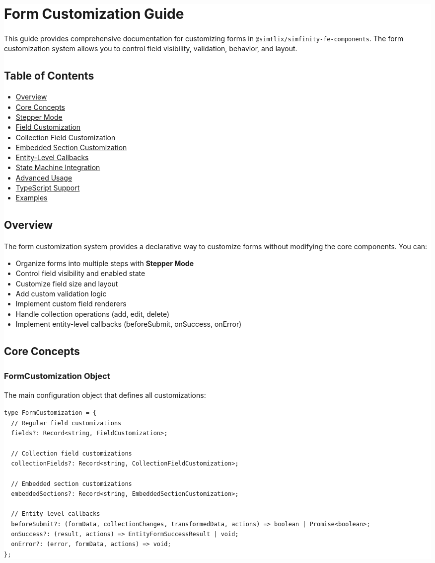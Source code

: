 # Form Customization Guide

This guide provides comprehensive documentation for customizing forms in `@simtlix/simfinity-fe-components`. The form customization system allows you to control field visibility, validation, behavior, and layout.

## Table of Contents

- [Overview](#overview)
- [Core Concepts](#core-concepts)
- [Stepper Mode](#stepper-mode)
- [Field Customization](#field-customization)
- [Collection Field Customization](#collection-field-customization)
- [Embedded Section Customization](#embedded-section-customization)
- [Entity-Level Callbacks](#entity-level-callbacks)
- [State Machine Integration](#state-machine-integration)
- [Advanced Usage](#advanced-usage)
- [TypeScript Support](#typescript-support)
- [Examples](#examples)

## Overview

The form customization system provides a declarative way to customize forms without modifying the core components. You can:

- Organize forms into multiple steps with **Stepper Mode**
- Control field visibility and enabled state
- Customize field size and layout
- Add custom validation logic
- Implement custom field renderers
- Handle collection operations (add, edit, delete)
- Implement entity-level callbacks (beforeSubmit, onSuccess, onError)

## Core Concepts

### FormCustomization Object

The main configuration object that defines all customizations:

```tsx
type FormCustomization = {
  // Regular field customizations
  fields?: Record<string, FieldCustomization>;
  
  // Collection field customizations
  collectionFields?: Record<string, CollectionFieldCustomization>;
  
  // Embedded section customizations
  embeddedSections?: Record<string, EmbeddedSectionCustomization>;
  
  // Entity-level callbacks
  beforeSubmit?: (formData, collectionChanges, transformedData, actions) => boolean | Promise<boolean>;
  onSuccess?: (result, actions) => EntityFormSuccessResult | void;
  onError?: (error, formData, actions) => void;
};
```
